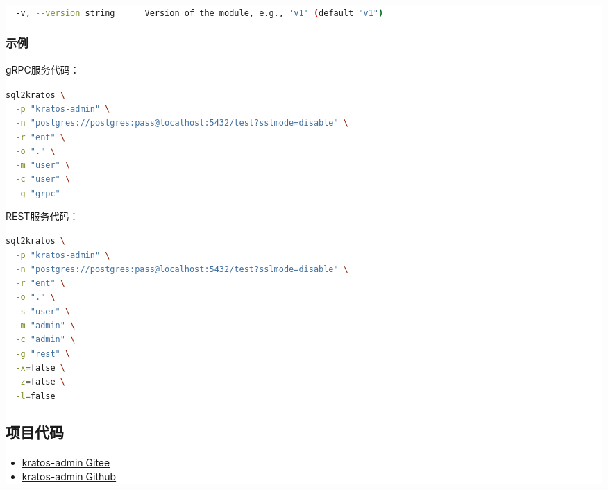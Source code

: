 ```bash
  -v, --version string      Version of the module, e.g., 'v1' (default "v1")
```

### 示例

gRPC服务代码：

```bash
sql2kratos \
  -p "kratos-admin" \
  -n "postgres://postgres:pass@localhost:5432/test?sslmode=disable" \
  -r "ent" \
  -o "." \
  -m "user" \
  -c "user" \
  -g "grpc"
```

REST服务代码：

```bash
sql2kratos \
  -p "kratos-admin" \
  -n "postgres://postgres:pass@localhost:5432/test?sslmode=disable" \
  -r "ent" \
  -o "." \
  -s "user" \
  -m "admin" \
  -c "admin" \
  -g "rest" \
  -x=false \
  -z=false \
  -l=false
```

## 项目代码

* [kratos-admin Gitee](https://gitee.com/tx7do/go-kratos-admin)
* [kratos-admin Github](https://github.com/tx7do/go-kratos-admin)
